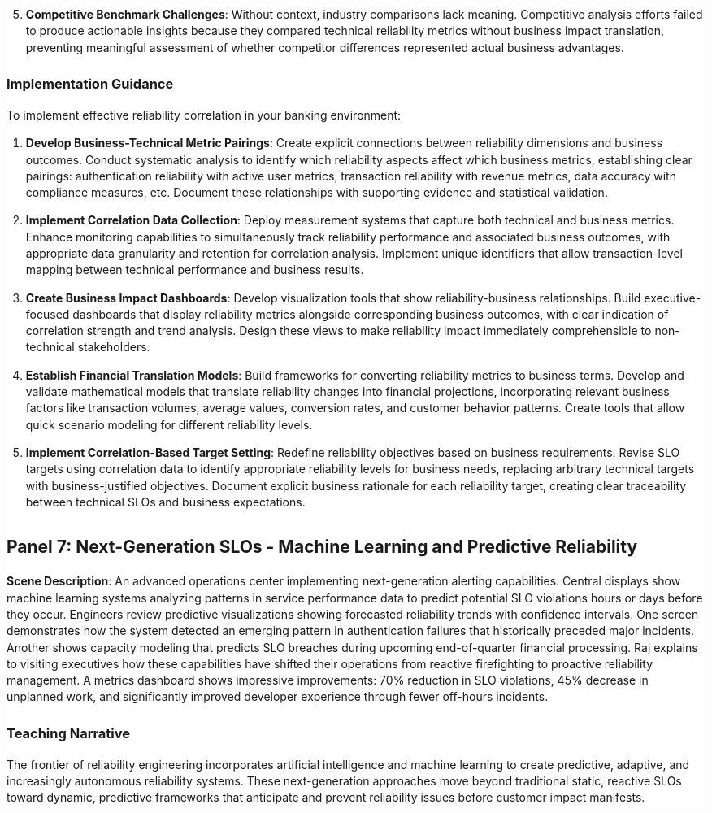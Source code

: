 5. **Competitive Benchmark Challenges**: Without context, industry comparisons lack meaning. Competitive analysis efforts failed to produce actionable insights because they compared technical reliability metrics without business impact translation, preventing meaningful assessment of whether competitor differences represented actual business advantages.

### Implementation Guidance
To implement effective reliability correlation in your banking environment:

1. **Develop Business-Technical Metric Pairings**: Create explicit connections between reliability dimensions and business outcomes. Conduct systematic analysis to identify which reliability aspects affect which business metrics, establishing clear pairings: authentication reliability with active user metrics, transaction reliability with revenue metrics, data accuracy with compliance measures, etc. Document these relationships with supporting evidence and statistical validation.

2. **Implement Correlation Data Collection**: Deploy measurement systems that capture both technical and business metrics. Enhance monitoring capabilities to simultaneously track reliability performance and associated business outcomes, with appropriate data granularity and retention for correlation analysis. Implement unique identifiers that allow transaction-level mapping between technical performance and business results.

3. **Create Business Impact Dashboards**: Develop visualization tools that show reliability-business relationships. Build executive-focused dashboards that display reliability metrics alongside corresponding business outcomes, with clear indication of correlation strength and trend analysis. Design these views to make reliability impact immediately comprehensible to non-technical stakeholders.

4. **Establish Financial Translation Models**: Build frameworks for converting reliability metrics to business terms. Develop and validate mathematical models that translate reliability changes into financial projections, incorporating relevant business factors like transaction volumes, average values, conversion rates, and customer behavior patterns. Create tools that allow quick scenario modeling for different reliability levels.

5. **Implement Correlation-Based Target Setting**: Redefine reliability objectives based on business requirements. Revise SLO targets using correlation data to identify appropriate reliability levels for business needs, replacing arbitrary technical targets with business-justified objectives. Document explicit business rationale for each reliability target, creating clear traceability between technical SLOs and business expectations.

## Panel 7: Next-Generation SLOs - Machine Learning and Predictive Reliability
**Scene Description**: An advanced operations center implementing next-generation alerting capabilities. Central displays show machine learning systems analyzing patterns in service performance data to predict potential SLO violations hours or days before they occur. Engineers review predictive visualizations showing forecasted reliability trends with confidence intervals. One screen demonstrates how the system detected an emerging pattern in authentication failures that historically preceded major incidents. Another shows capacity modeling that predicts SLO breaches during upcoming end-of-quarter financial processing. Raj explains to visiting executives how these capabilities have shifted their operations from reactive firefighting to proactive reliability management. A metrics dashboard shows impressive improvements: 70% reduction in SLO violations, 45% decrease in unplanned work, and significantly improved developer experience through fewer off-hours incidents.

### Teaching Narrative
The frontier of reliability engineering incorporates artificial intelligence and machine learning to create predictive, adaptive, and increasingly autonomous reliability systems. These next-generation approaches move beyond traditional static, reactive SLOs toward dynamic, predictive frameworks that anticipate and prevent reliability issues before customer impact manifests.
